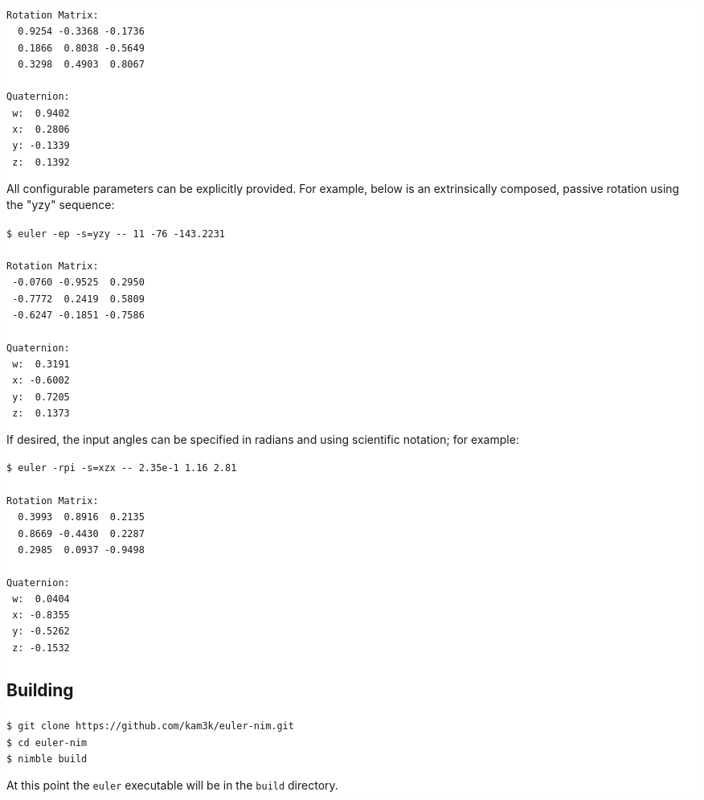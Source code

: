```
Rotation Matrix:
  0.9254 -0.3368 -0.1736
  0.1866  0.8038 -0.5649
  0.3298  0.4903  0.8067

Quaternion:
 w:  0.9402
 x:  0.2806
 y: -0.1339
 z:  0.1392
```
All configurable parameters can be explicitly provided. For example, below is an extrinsically composed, passive rotation using the "yzy" sequence:
```
$ euler -ep -s=yzy -- 11 -76 -143.2231

Rotation Matrix:
 -0.0760 -0.9525  0.2950
 -0.7772  0.2419  0.5809
 -0.6247 -0.1851 -0.7586

Quaternion:
 w:  0.3191
 x: -0.6002
 y:  0.7205
 z:  0.1373
```
If desired, the input angles can be specified in radians and using scientific notation; for example:
```
$ euler -rpi -s=xzx -- 2.35e-1 1.16 2.81

Rotation Matrix:
  0.3993  0.8916  0.2135
  0.8669 -0.4430  0.2287
  0.2985  0.0937 -0.9498

Quaternion:
 w:  0.0404
 x: -0.8355
 y: -0.5262
 z: -0.1532
```

## Building
```
$ git clone https://github.com/kam3k/euler-nim.git
$ cd euler-nim
$ nimble build
```
At this point the `euler` executable will be in the `build` directory.
